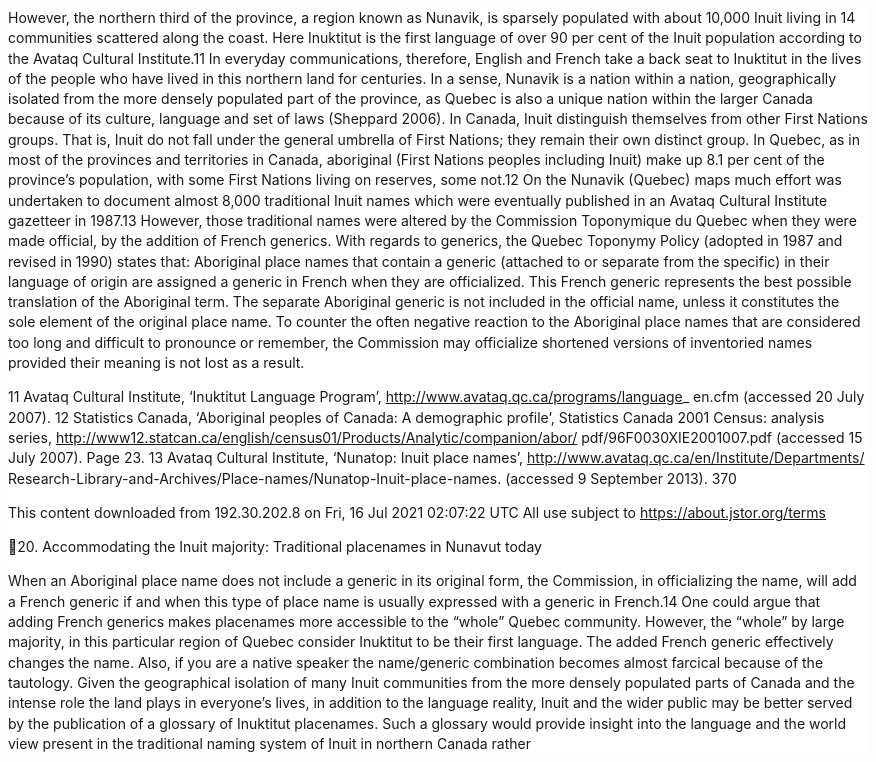 However, the northern third of the province, a region known as Nunavik, is
sparsely populated with about 10,000 Inuit living in 14 communities scattered
along the coast. Here Inuktitut is the first language of over 90 per cent of the
Inuit population according to the Avataq Cultural Institute.11 In everyday
communications, therefore, English and French take a back seat to Inuktitut
in the lives of the people who have lived in this northern land for centuries.
In a sense, Nunavik is a nation within a nation, geographically isolated from
the more densely populated part of the province, as Quebec is also a unique
nation within the larger Canada because of its culture, language and set of laws
(Sheppard 2006).
In Canada, Inuit distinguish themselves from other First Nations groups. That is,
Inuit do not fall under the general umbrella of First Nations; they remain their
own distinct group. In Quebec, as in most of the provinces and territories in
Canada, aboriginal (First Nations peoples including Inuit) make up 8.1 per cent of
the province’s population, with some First Nations living on reserves, some not.12
On the Nunavik (Quebec) maps much effort was undertaken to document almost
8,000 traditional Inuit names which were eventually published in an Avataq
Cultural Institute gazetteer in 1987.13 However, those traditional names were
altered by the Commission Toponymique du Quebec when they were made
official, by the addition of French generics. With regards to generics, the Quebec
Toponymy Policy (adopted in 1987 and revised in 1990) states that:
Aboriginal place names that contain a generic (attached to or separate
from the specific) in their language of origin are assigned a generic in
French when they are officialized. This French generic represents the
best possible translation of the Aboriginal term.
The separate Aboriginal generic is not included in the official name,
unless it constitutes the sole element of the original place name. To
counter the often negative reaction to the Aboriginal place names that
are considered too long and difficult to pronounce or remember, the
Commission may officialize shortened versions of inventoried names
provided their meaning is not lost as a result.

11 Avataq Cultural Institute, ‘Inuktitut Language Program’, http://www.avataq.qc.ca/programs/language_
en.cfm (accessed 20 July 2007).
12 Statistics Canada, ‘Aboriginal peoples of Canada: A demographic profile’, Statistics Canada 2001
Census: analysis series, http://www12.statcan.ca/english/census01/Products/Analytic/companion/abor/
pdf/96F0030XIE2001007.pdf (accessed 15 July 2007). Page 23.
13 Avataq Cultural Institute, ‘Nunatop: Inuit place names’, http://www.avataq.qc.ca/en/Institute/Departments/
Research-Library-and-Archives/Place-names/Nunatop-Inuit-place-names. (accessed 9 September 2013).
370

This content downloaded from
192.30.202.8 on Fri, 16 Jul 2021 02:07:22 UTC
All use subject to https://about.jstor.org/terms

20. Accommodating the Inuit majority: Traditional placenames in Nunavut today

When an Aboriginal place name does not include a generic in its original
form, the Commission, in officializing the name, will add a French
generic if and when this type of place name is usually expressed with a
generic in French.14
One could argue that adding French generics makes placenames more accessible
to the “whole” Quebec community. However, the “whole” by large majority, in
this particular region of Quebec consider Inuktitut to be their first language.
The added French generic effectively changes the name. Also, if you are a
native speaker the name/generic combination becomes almost farcical because
of the tautology.
Given the geographical isolation of many Inuit communities from the more
densely populated parts of Canada and the intense role the land plays in
everyone’s lives, in addition to the language reality, Inuit and the wider public
may be better served by the publication of a glossary of Inuktitut placenames.
Such a glossary would provide insight into the language and the world view
present in the traditional naming system of Inuit in northern Canada rather